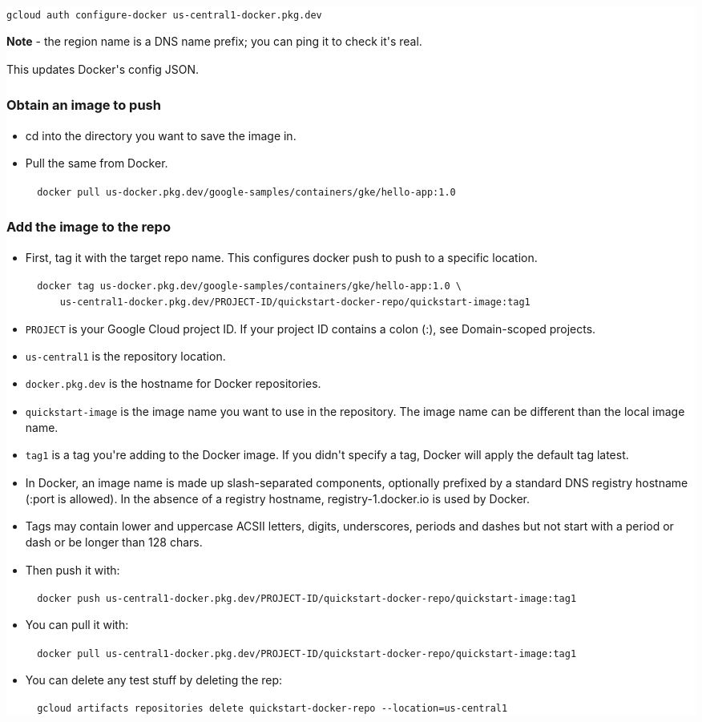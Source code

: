 	gcloud auth configure-docker us-central1-docker.pkg.dev

**Note** - the region name is a DNS name prefix; you can ping it to check it's real.

This updates Docker's config JSON.

### Obtain an image to push

- cd into the directory you want to save the image in.
- Pull the same from Docker.

		docker pull us-docker.pkg.dev/google-samples/containers/gke/hello-app:1.0
	
### Add the image to the repo

- First, tag it with the target repo name. This configures docker push to push to a specific location.

		docker tag us-docker.pkg.dev/google-samples/containers/gke/hello-app:1.0 \
		    us-central1-docker.pkg.dev/PROJECT-ID/quickstart-docker-repo/quickstart-image:tag1

- `PROJECT` is your Google Cloud project ID. If your project ID contains a colon (:), see Domain-scoped projects.
- `us-central1` is the repository location.
- `docker.pkg.dev` is the hostname for Docker repositories.
- `quickstart-image` is the image name you want to use in the repository. The image name can be different than the local image name.
- `tag1` is a tag you're adding to the Docker image. If you didn't specify a tag, Docker will apply the default tag latest.
	
- In Docker, an image name is made up slash-separated components, optionally prefixed by a standard DNS registry hostname (:port is allowed). In the absence of a registry hostname, registry-1.docker.io is used by Docker.
- Tags may contain lower and uppercase ACSII letters, digits, underscores, periods and dashes but not start with a period or dash or be longer than 128 chars.

- Then push it with:

		docker push us-central1-docker.pkg.dev/PROJECT-ID/quickstart-docker-repo/quickstart-image:tag1
	
- You can pull it with:

		docker pull us-central1-docker.pkg.dev/PROJECT-ID/quickstart-docker-repo/quickstart-image:tag1
	
- You can delete any test stuff by deleting the rep:

		gcloud artifacts repositories delete quickstart-docker-repo --location=us-central1
	

